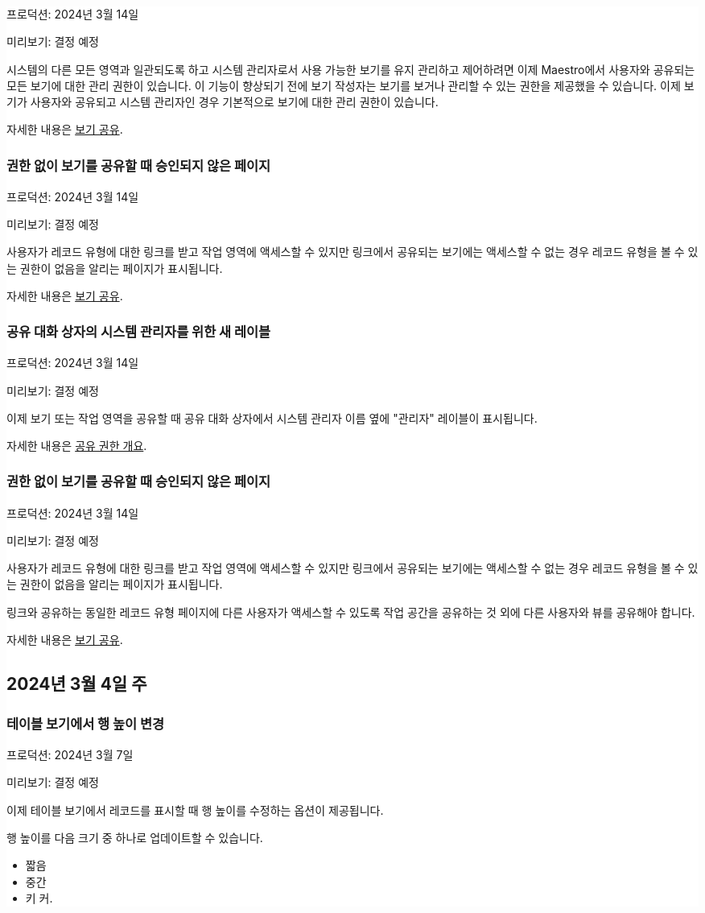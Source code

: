 프로덕션: 2024년 3월 14일

미리보기: 결정 예정

시스템의 다른 모든 영역과 일관되도록 하고 시스템 관리자로서 사용 가능한 보기를 유지 관리하고 제어하려면 이제 Maestro에서 사용자와 공유되는 모든 보기에 대한 관리 권한이 있습니다. 이 기능이 향상되기 전에 보기 작성자는 보기를 보거나 관리할 수 있는 권한을 제공했을 수 있습니다. 이제 보기가 사용자와 공유되고 시스템 관리자인 경우 기본적으로 보기에 대한 관리 권한이 있습니다.

자세한 내용은 [보기 공유](/help/quicksilver/maestro/access/share-views.md).

### 권한 없이 보기를 공유할 때 승인되지 않은 페이지

프로덕션: 2024년 3월 14일

미리보기: 결정 예정

사용자가 레코드 유형에 대한 링크를 받고 작업 영역에 액세스할 수 있지만 링크에서 공유되는 보기에는 액세스할 수 없는 경우 레코드 유형을 볼 수 있는 권한이 없음을 알리는 페이지가 표시됩니다.

자세한 내용은 [보기 공유](/help/quicksilver/maestro/access/share-views.md).


### 공유 대화 상자의 시스템 관리자를 위한 새 레이블

프로덕션: 2024년 3월 14일

미리보기: 결정 예정

이제 보기 또는 작업 영역을 공유할 때 공유 대화 상자에서 시스템 관리자 이름 옆에 &quot;관리자&quot; 레이블이 표시됩니다.

자세한 내용은 [공유 권한 개요](/help/quicksilver/maestro/access/sharing-permissions-overview.md).

### 권한 없이 보기를 공유할 때 승인되지 않은 페이지

프로덕션: 2024년 3월 14일

미리보기: 결정 예정

사용자가 레코드 유형에 대한 링크를 받고 작업 영역에 액세스할 수 있지만 링크에서 공유되는 보기에는 액세스할 수 없는 경우 레코드 유형을 볼 수 있는 권한이 없음을 알리는 페이지가 표시됩니다.

링크와 공유하는 동일한 레코드 유형 페이지에 다른 사용자가 액세스할 수 있도록 작업 공간을 공유하는 것 외에 다른 사용자와 뷰를 공유해야 합니다.

자세한 내용은 [보기 공유](/help/quicksilver/maestro/access/share-views.md).

## 2024년 3월 4일 주

### 테이블 보기에서 행 높이 변경

프로덕션: 2024년 3월 7일

미리보기: 결정 예정

이제 테이블 보기에서 레코드를 표시할 때 행 높이를 수정하는 옵션이 제공됩니다.

행 높이를 다음 크기 중 하나로 업데이트할 수 있습니다.

* 짧음
* 중간
* 키 커.
